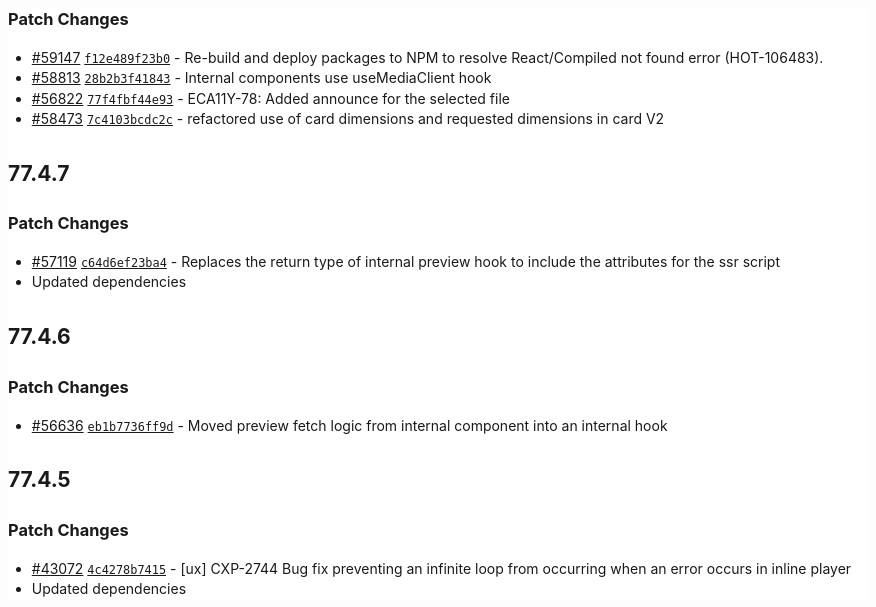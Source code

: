 ### Patch Changes

- [#59147](https://stash.atlassian.com/projects/CONFCLOUD/repos/confluence-frontend/pull-requests/59147)
  [`f12e489f23b0`](https://stash.atlassian.com/projects/CONFCLOUD/repos/confluence-frontend/commits/f12e489f23b0) -
  Re-build and deploy packages to NPM to resolve React/Compiled not found error (HOT-106483).
- [#58813](https://stash.atlassian.com/projects/CONFCLOUD/repos/confluence-frontend/pull-requests/58813)
  [`28b2b3f41843`](https://stash.atlassian.com/projects/CONFCLOUD/repos/confluence-frontend/commits/28b2b3f41843) -
  Internal components use useMediaClient hook
- [#56822](https://stash.atlassian.com/projects/CONFCLOUD/repos/confluence-frontend/pull-requests/56822)
  [`77f4fbf44e93`](https://stash.atlassian.com/projects/CONFCLOUD/repos/confluence-frontend/commits/77f4fbf44e93) -
  ECA11Y-78: Added announce for the selected file
- [#58473](https://stash.atlassian.com/projects/CONFCLOUD/repos/confluence-frontend/pull-requests/58473)
  [`7c4103bcdc2c`](https://stash.atlassian.com/projects/CONFCLOUD/repos/confluence-frontend/commits/7c4103bcdc2c) -
  refactored use of card dimensions and requested dimensions in card V2

## 77.4.7

### Patch Changes

- [#57119](https://stash.atlassian.com/projects/CONFCLOUD/repos/confluence-frontend/pull-requests/57119)
  [`c64d6ef23ba4`](https://stash.atlassian.com/projects/CONFCLOUD/repos/confluence-frontend/commits/c64d6ef23ba4) -
  Replaces the return type of internal preview hook to include the attributes for the ssr script
- Updated dependencies

## 77.4.6

### Patch Changes

- [#56636](https://bitbucket.org/atlassian/atlassian-frontend/pull-requests/56636)
  [`eb1b7736ff9d`](https://bitbucket.org/atlassian/atlassian-frontend/commits/eb1b7736ff9d) - Moved
  preview fetch logic from internal component into an internal hook

## 77.4.5

### Patch Changes

- [#43072](https://bitbucket.org/atlassian/atlassian-frontend/pull-requests/43072)
  [`4c4278b7415`](https://bitbucket.org/atlassian/atlassian-frontend/commits/4c4278b7415) - [ux]
  CXP-2744 Bug fix preventing an infinite loop from occurring when an error occurs in inline player
- Updated dependencies
